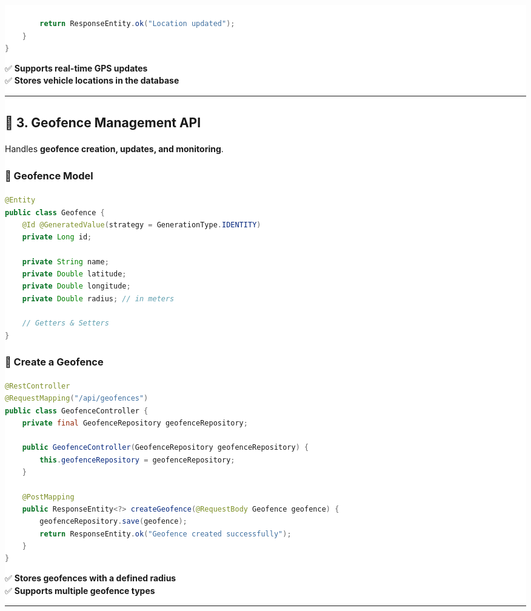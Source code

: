 ```java
        
        return ResponseEntity.ok("Location updated");
    }
}
```
✅ **Supports real-time GPS updates**  
✅ **Stores vehicle locations in the database**  

---

## **📌 3. Geofence Management API**
Handles **geofence creation, updates, and monitoring**.

### **📝 Geofence Model**
```java
@Entity
public class Geofence {
    @Id @GeneratedValue(strategy = GenerationType.IDENTITY)
    private Long id;

    private String name;
    private Double latitude;
    private Double longitude;
    private Double radius; // in meters

    // Getters & Setters
}
```

### **🔹 Create a Geofence**
```java
@RestController
@RequestMapping("/api/geofences")
public class GeofenceController {
    private final GeofenceRepository geofenceRepository;

    public GeofenceController(GeofenceRepository geofenceRepository) {
        this.geofenceRepository = geofenceRepository;
    }

    @PostMapping
    public ResponseEntity<?> createGeofence(@RequestBody Geofence geofence) {
        geofenceRepository.save(geofence);
        return ResponseEntity.ok("Geofence created successfully");
    }
}
```
✅ **Stores geofences with a defined radius**  
✅ **Supports multiple geofence types**  

---
